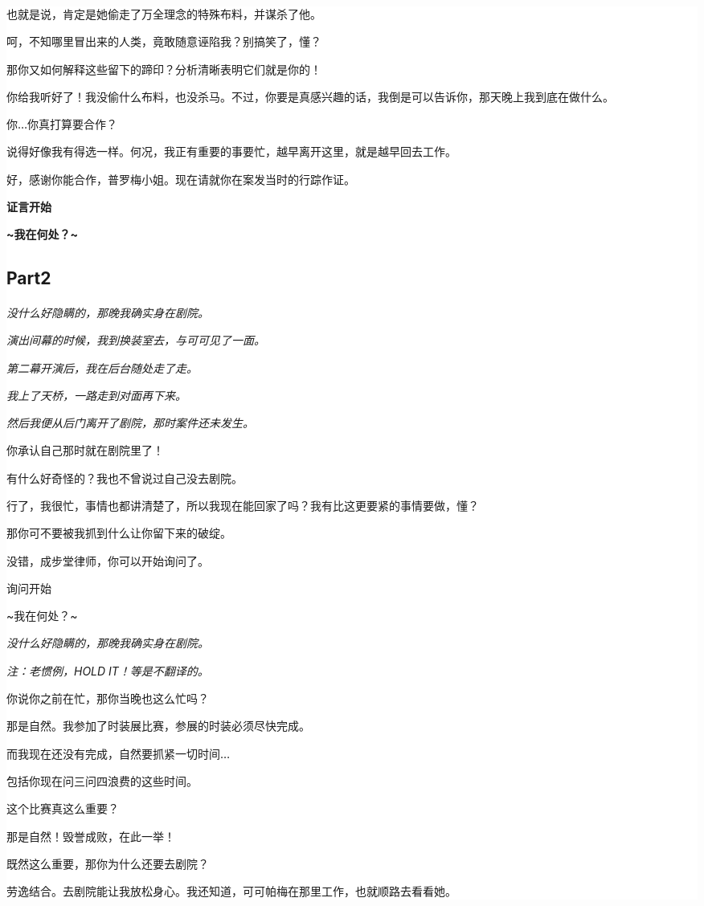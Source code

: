 也就是说，肯定是她偷走了万全理念的特殊布料，并谋杀了他。

呵，不知哪里冒出来的人类，竟敢随意诬陷我？别搞笑了，懂？

那你又如何解释这些留下的蹄印？分析清晰表明它们就是你的！

你给我听好了！我没偷什么布料，也没杀马。不过，你要是真感兴趣的话，我倒是可以告诉你，那天晚上我到底在做什么。

你…你真打算要合作？

说得好像我有得选一样。何况，我正有重要的事要忙，越早离开这里，就是越早回去工作。

好，感谢你能合作，普罗梅小姐。现在请就你在案发当时的行踪作证。

**证言开始**

**~我在何处？~**

## Part2



*没什么好隐瞒的，那晚我确实身在剧院。*

*演出间幕的时候，我到换装室去，与可可见了一面。*

*第二幕开演后，我在后台随处走了走。*

*我上了天桥，一路走到对面再下来。*

*然后我便从后门离开了剧院，那时案件还未发生。*

你承认自己那时就在剧院里了！

有什么好奇怪的？我也不曾说过自己没去剧院。

行了，我很忙，事情也都讲清楚了，所以我现在能回家了吗？我有比这更要紧的事情要做，懂？

那你可不要被我抓到什么让你留下来的破绽。

没错，成步堂律师，你可以开始询问了。

询问开始

~我在何处？~

*没什么好隐瞒的，那晚我确实身在剧院。*

*注：老惯例，HOLD IT！等是不翻译的。*

你说你之前在忙，那你当晚也这么忙吗？

那是自然。我参加了时装展比赛，参展的时装必须尽快完成。

而我现在还没有完成，自然要抓紧一切时间…

包括你现在问三问四浪费的这些时间。

这个比赛真这么重要？

那是自然！毁誉成败，在此一举！

既然这么重要，那你为什么还要去剧院？

劳逸结合。去剧院能让我放松身心。我还知道，可可帕梅在那里工作，也就顺路去看看她。
